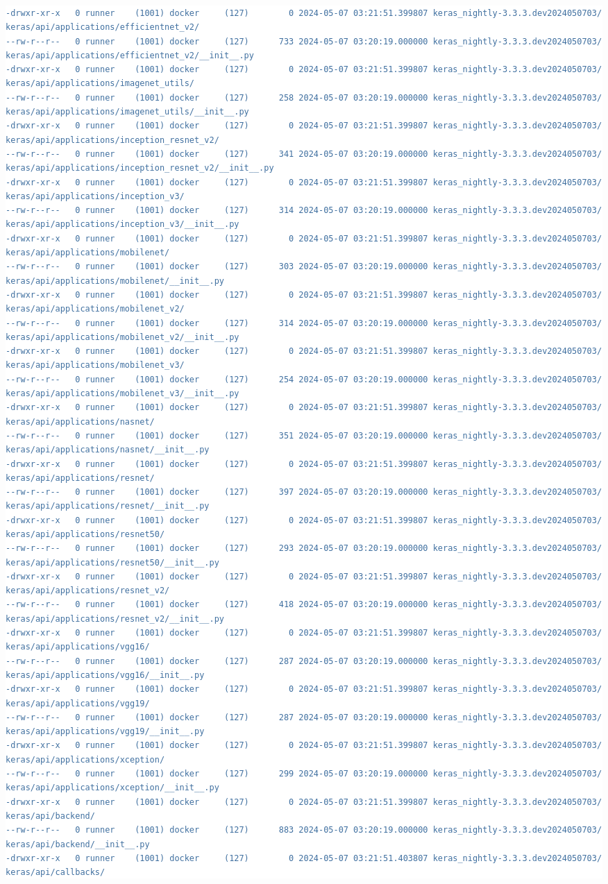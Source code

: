 ```diff
-drwxr-xr-x   0 runner    (1001) docker     (127)        0 2024-05-07 03:21:51.399807 keras_nightly-3.3.3.dev2024050703/keras/api/applications/efficientnet_v2/
--rw-r--r--   0 runner    (1001) docker     (127)      733 2024-05-07 03:20:19.000000 keras_nightly-3.3.3.dev2024050703/keras/api/applications/efficientnet_v2/__init__.py
-drwxr-xr-x   0 runner    (1001) docker     (127)        0 2024-05-07 03:21:51.399807 keras_nightly-3.3.3.dev2024050703/keras/api/applications/imagenet_utils/
--rw-r--r--   0 runner    (1001) docker     (127)      258 2024-05-07 03:20:19.000000 keras_nightly-3.3.3.dev2024050703/keras/api/applications/imagenet_utils/__init__.py
-drwxr-xr-x   0 runner    (1001) docker     (127)        0 2024-05-07 03:21:51.399807 keras_nightly-3.3.3.dev2024050703/keras/api/applications/inception_resnet_v2/
--rw-r--r--   0 runner    (1001) docker     (127)      341 2024-05-07 03:20:19.000000 keras_nightly-3.3.3.dev2024050703/keras/api/applications/inception_resnet_v2/__init__.py
-drwxr-xr-x   0 runner    (1001) docker     (127)        0 2024-05-07 03:21:51.399807 keras_nightly-3.3.3.dev2024050703/keras/api/applications/inception_v3/
--rw-r--r--   0 runner    (1001) docker     (127)      314 2024-05-07 03:20:19.000000 keras_nightly-3.3.3.dev2024050703/keras/api/applications/inception_v3/__init__.py
-drwxr-xr-x   0 runner    (1001) docker     (127)        0 2024-05-07 03:21:51.399807 keras_nightly-3.3.3.dev2024050703/keras/api/applications/mobilenet/
--rw-r--r--   0 runner    (1001) docker     (127)      303 2024-05-07 03:20:19.000000 keras_nightly-3.3.3.dev2024050703/keras/api/applications/mobilenet/__init__.py
-drwxr-xr-x   0 runner    (1001) docker     (127)        0 2024-05-07 03:21:51.399807 keras_nightly-3.3.3.dev2024050703/keras/api/applications/mobilenet_v2/
--rw-r--r--   0 runner    (1001) docker     (127)      314 2024-05-07 03:20:19.000000 keras_nightly-3.3.3.dev2024050703/keras/api/applications/mobilenet_v2/__init__.py
-drwxr-xr-x   0 runner    (1001) docker     (127)        0 2024-05-07 03:21:51.399807 keras_nightly-3.3.3.dev2024050703/keras/api/applications/mobilenet_v3/
--rw-r--r--   0 runner    (1001) docker     (127)      254 2024-05-07 03:20:19.000000 keras_nightly-3.3.3.dev2024050703/keras/api/applications/mobilenet_v3/__init__.py
-drwxr-xr-x   0 runner    (1001) docker     (127)        0 2024-05-07 03:21:51.399807 keras_nightly-3.3.3.dev2024050703/keras/api/applications/nasnet/
--rw-r--r--   0 runner    (1001) docker     (127)      351 2024-05-07 03:20:19.000000 keras_nightly-3.3.3.dev2024050703/keras/api/applications/nasnet/__init__.py
-drwxr-xr-x   0 runner    (1001) docker     (127)        0 2024-05-07 03:21:51.399807 keras_nightly-3.3.3.dev2024050703/keras/api/applications/resnet/
--rw-r--r--   0 runner    (1001) docker     (127)      397 2024-05-07 03:20:19.000000 keras_nightly-3.3.3.dev2024050703/keras/api/applications/resnet/__init__.py
-drwxr-xr-x   0 runner    (1001) docker     (127)        0 2024-05-07 03:21:51.399807 keras_nightly-3.3.3.dev2024050703/keras/api/applications/resnet50/
--rw-r--r--   0 runner    (1001) docker     (127)      293 2024-05-07 03:20:19.000000 keras_nightly-3.3.3.dev2024050703/keras/api/applications/resnet50/__init__.py
-drwxr-xr-x   0 runner    (1001) docker     (127)        0 2024-05-07 03:21:51.399807 keras_nightly-3.3.3.dev2024050703/keras/api/applications/resnet_v2/
--rw-r--r--   0 runner    (1001) docker     (127)      418 2024-05-07 03:20:19.000000 keras_nightly-3.3.3.dev2024050703/keras/api/applications/resnet_v2/__init__.py
-drwxr-xr-x   0 runner    (1001) docker     (127)        0 2024-05-07 03:21:51.399807 keras_nightly-3.3.3.dev2024050703/keras/api/applications/vgg16/
--rw-r--r--   0 runner    (1001) docker     (127)      287 2024-05-07 03:20:19.000000 keras_nightly-3.3.3.dev2024050703/keras/api/applications/vgg16/__init__.py
-drwxr-xr-x   0 runner    (1001) docker     (127)        0 2024-05-07 03:21:51.399807 keras_nightly-3.3.3.dev2024050703/keras/api/applications/vgg19/
--rw-r--r--   0 runner    (1001) docker     (127)      287 2024-05-07 03:20:19.000000 keras_nightly-3.3.3.dev2024050703/keras/api/applications/vgg19/__init__.py
-drwxr-xr-x   0 runner    (1001) docker     (127)        0 2024-05-07 03:21:51.399807 keras_nightly-3.3.3.dev2024050703/keras/api/applications/xception/
--rw-r--r--   0 runner    (1001) docker     (127)      299 2024-05-07 03:20:19.000000 keras_nightly-3.3.3.dev2024050703/keras/api/applications/xception/__init__.py
-drwxr-xr-x   0 runner    (1001) docker     (127)        0 2024-05-07 03:21:51.399807 keras_nightly-3.3.3.dev2024050703/keras/api/backend/
--rw-r--r--   0 runner    (1001) docker     (127)      883 2024-05-07 03:20:19.000000 keras_nightly-3.3.3.dev2024050703/keras/api/backend/__init__.py
-drwxr-xr-x   0 runner    (1001) docker     (127)        0 2024-05-07 03:21:51.403807 keras_nightly-3.3.3.dev2024050703/keras/api/callbacks/
```